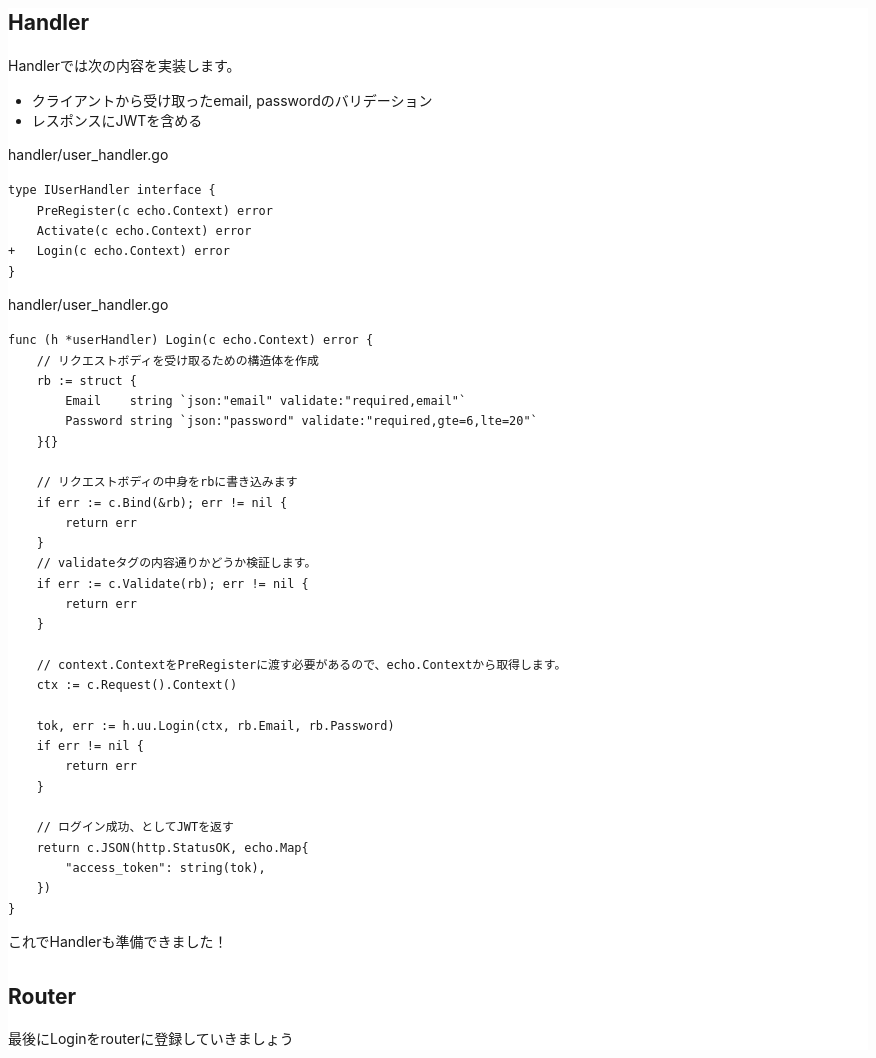 ## Handler
Handlerでは次の内容を実装します。

- クライアントから受け取ったemail, passwordのバリデーション
- レスポンスにJWTを含める

handler/user_handler.go
```
type IUserHandler interface {
	PreRegister(c echo.Context) error
	Activate(c echo.Context) error
+	Login(c echo.Context) error
}
```

handler/user_handler.go
```
func (h *userHandler) Login(c echo.Context) error {
	// リクエストボディを受け取るための構造体を作成
	rb := struct {
		Email    string `json:"email" validate:"required,email"`
		Password string `json:"password" validate:"required,gte=6,lte=20"`
	}{}

	// リクエストボディの中身をrbに書き込みます
	if err := c.Bind(&rb); err != nil {
		return err
	}
	// validateタグの内容通りかどうか検証します。
	if err := c.Validate(rb); err != nil {
		return err
	}

	// context.ContextをPreRegisterに渡す必要があるので、echo.Contextから取得します。
	ctx := c.Request().Context()

	tok, err := h.uu.Login(ctx, rb.Email, rb.Password)
	if err != nil {
		return err
	}

	// ログイン成功、としてJWTを返す
	return c.JSON(http.StatusOK, echo.Map{
		"access_token": string(tok),
	})
}
```

これでHandlerも準備できました！

## Router
最後にLoginをrouterに登録していきましょう
